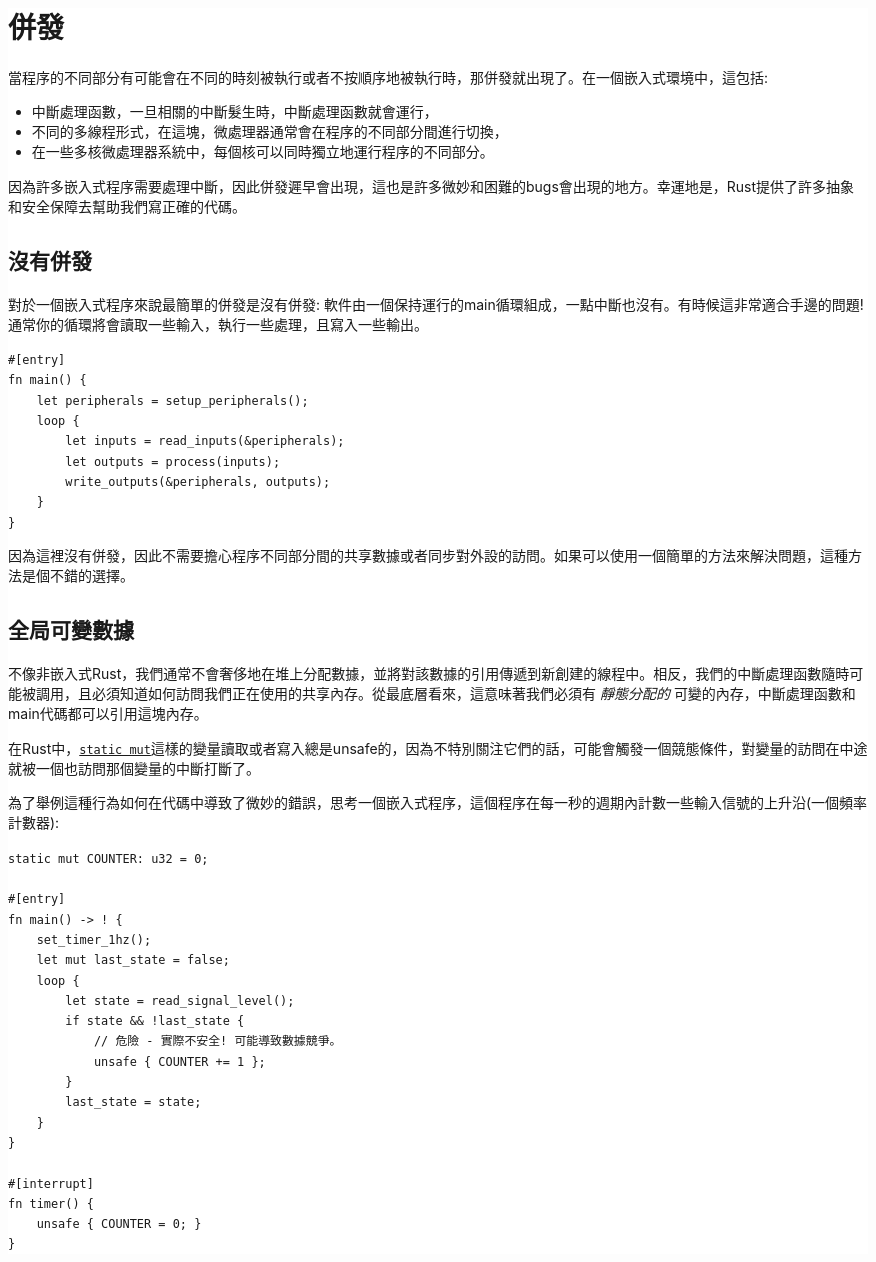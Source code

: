 # 併發

當程序的不同部分有可能會在不同的時刻被執行或者不按順序地被執行時，那併發就出現了。在一個嵌入式環境中，這包括:

* 中斷處理函數，一旦相關的中斷髮生時，中斷處理函數就會運行，
* 不同的多線程形式，在這塊，微處理器通常會在程序的不同部分間進行切換，
* 在一些多核微處理器系統中，每個核可以同時獨立地運行程序的不同部分。

因為許多嵌入式程序需要處理中斷，因此併發遲早會出現，這也是許多微妙和困難的bugs會出現的地方。幸運地是，Rust提供了許多抽象和安全保障去幫助我們寫正確的代碼。

## 沒有併發

對於一個嵌入式程序來說最簡單的併發是沒有併發: 軟件由一個保持運行的main循環組成，一點中斷也沒有。有時候這非常適合手邊的問題! 通常你的循環將會讀取一些輸入，執行一些處理，且寫入一些輸出。

```rust,ignore
#[entry]
fn main() {
    let peripherals = setup_peripherals();
    loop {
        let inputs = read_inputs(&peripherals);
        let outputs = process(inputs);
        write_outputs(&peripherals, outputs);
    }
}
```

因為這裡沒有併發，因此不需要擔心程序不同部分間的共享數據或者同步對外設的訪問。如果可以使用一個簡單的方法來解決問題，這種方法是個不錯的選擇。

## 全局可變數據

不像非嵌入式Rust，我們通常不會奢侈地在堆上分配數據，並將對該數據的引用傳遞到新創建的線程中。相反，我們的中斷處理函數隨時可能被調用，且必須知道如何訪問我們正在使用的共享內存。從最底層看來，這意味著我們必須有 _靜態分配的_ 可變的內存，中斷處理函數和main代碼都可以引用這塊內存。

在Rust中，[`static mut`]這樣的變量讀取或者寫入總是unsafe的，因為不特別關注它們的話，可能會觸發一個競態條件，對變量的訪問在中途就被一個也訪問那個變量的中斷打斷了。

[`static mut`]: https://doc.rust-lang.org/book/ch19-01-unsafe-rust.html#accessing-or-modifying-a-mutable-static-variable

為了舉例這種行為如何在代碼中導致了微妙的錯誤，思考一個嵌入式程序，這個程序在每一秒的週期內計數一些輸入信號的上升沿(一個頻率計數器):

```rust,ignore
static mut COUNTER: u32 = 0;

#[entry]
fn main() -> ! {
    set_timer_1hz();
    let mut last_state = false;
    loop {
        let state = read_signal_level();
        if state && !last_state {
            // 危險 - 實際不安全! 可能導致數據競爭。
            unsafe { COUNTER += 1 };
        }
        last_state = state;
    }
}

#[interrupt]
fn timer() {
    unsafe { COUNTER = 0; }
}
```


[`Ordering`]: https://doc.rust-lang.org/core/sync/atomic/enum.Ordering.html
[nomicon]: https://doc.rust-lang.org/nomicon/atomics.html
[`Send` and `Sync`]: https://doc.rust-lang.org/nomicon/send-and-sync.html
[`UnsafeCell`]: https://doc.rust-lang.org/core/cell/struct.UnsafeCell.html
[`Drop`]: https://doc.rust-lang.org/core/ops/trait.Drop.html
[`Cell`]: https://doc.rust-lang.org/core/cell/struct.Cell.html
[`RefCell`]: https://doc.rust-lang.org/core/cell/struct.RefCell.html
[RTIC框架]: https://github.com/rtic-rs/cortex-m-rtic
[文檔]: https://rtic.rs
[FreeRTOS]: https://freertos.org/
[ChibiOS]: http://chibios.org/